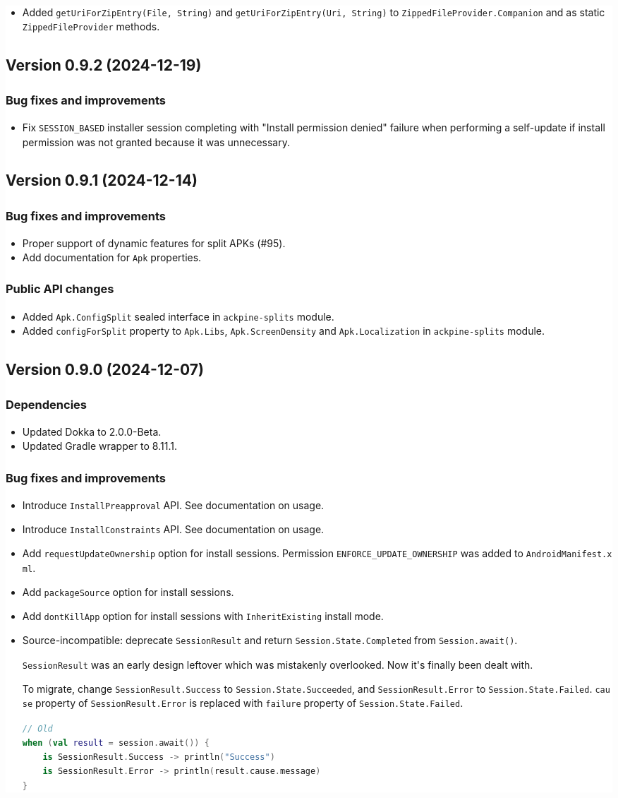 - Added `getUriForZipEntry(File, String)` and `getUriForZipEntry(Uri, String)` to `ZippedFileProvider.Companion` and as static `ZippedFileProvider` methods.

Version 0.9.2 (2024-12-19)
--------------------------

### Bug fixes and improvements

- Fix `SESSION_BASED` installer session completing with "Install permission denied" failure when performing a self-update if install permission was not granted because it was unnecessary.

Version 0.9.1 (2024-12-14)
--------------------------

### Bug fixes and improvements

- Proper support of dynamic features for split APKs (#95).
- Add documentation for `Apk` properties.

### Public API changes

- Added `Apk.ConfigSplit` sealed interface in `ackpine-splits` module.
- Added `configForSplit` property to `Apk.Libs`, `Apk.ScreenDensity` and `Apk.Localization` in `ackpine-splits` module.

Version 0.9.0 (2024-12-07)
--------------------------

### Dependencies

- Updated Dokka to 2.0.0-Beta.
- Updated Gradle wrapper to 8.11.1.

### Bug fixes and improvements

- Introduce `InstallPreapproval` API. See documentation on usage.
- Introduce `InstallConstraints` API. See documentation on usage.
- Add `requestUpdateOwnership` option for install sessions. Permission `ENFORCE_UPDATE_OWNERSHIP` was added to `AndroidManifest.xml`.
- Add `packageSource` option for install sessions.
- Add `dontKillApp` option for install sessions with `InheritExisting` install mode.

- Source-incompatible: deprecate `SessionResult` and return `Session.State.Completed` from `Session.await()`.

    `SessionResult` was an early design leftover which was mistakenly overlooked. Now it's finally been dealt with.

    To migrate, change `SessionResult.Success` to `Session.State.Succeeded`, and `SessionResult.Error` to `Session.State.Failed`. `cause` property of `SessionResult.Error` is replaced with `failure` property of `Session.State.Failed`.

    ```kotlin
    // Old
    when (val result = session.await()) {
        is SessionResult.Success -> println("Success")
        is SessionResult.Error -> println(result.cause.message)
    }
